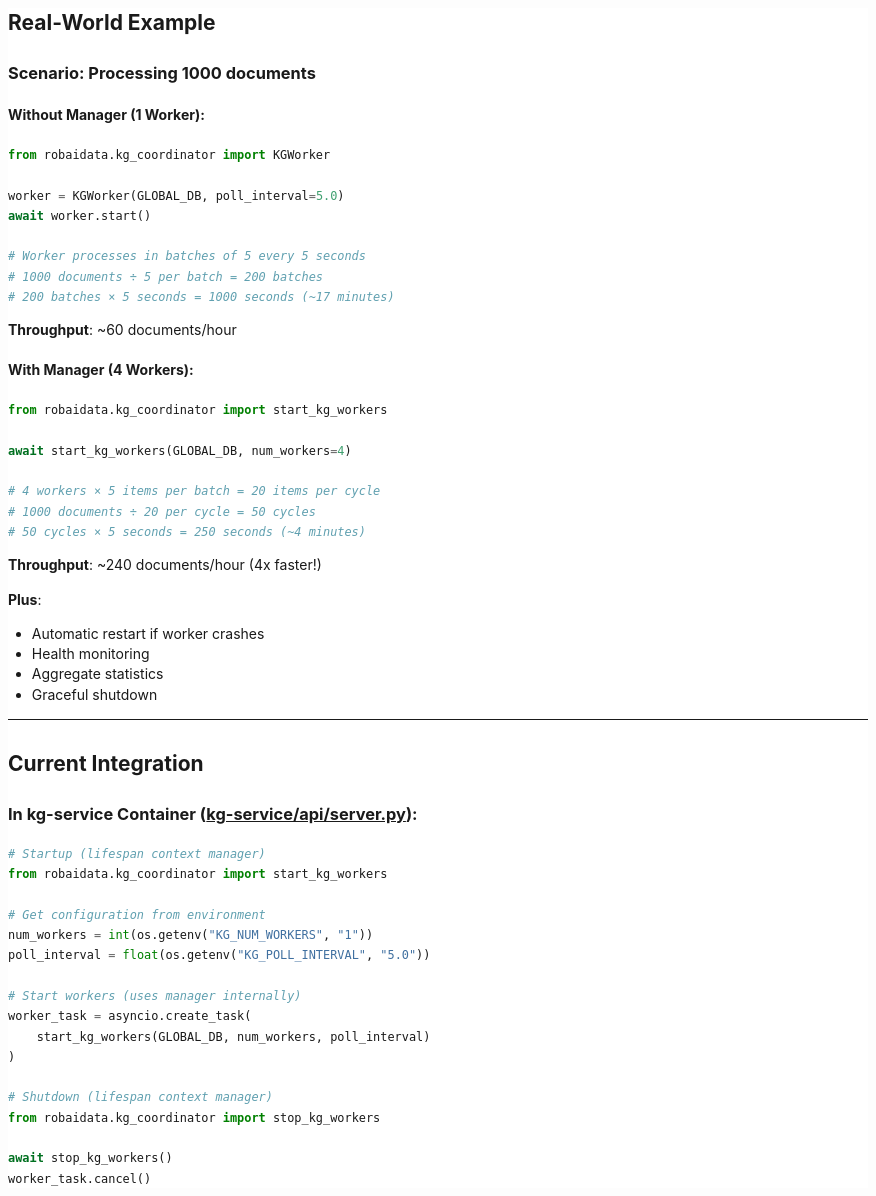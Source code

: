 
## Real-World Example

### **Scenario**: Processing 1000 documents

#### **Without Manager (1 Worker)**:
```python
from robaidata.kg_coordinator import KGWorker

worker = KGWorker(GLOBAL_DB, poll_interval=5.0)
await worker.start()

# Worker processes in batches of 5 every 5 seconds
# 1000 documents ÷ 5 per batch = 200 batches
# 200 batches × 5 seconds = 1000 seconds (~17 minutes)
```

**Throughput**: ~60 documents/hour

#### **With Manager (4 Workers)**:
```python
from robaidata.kg_coordinator import start_kg_workers

await start_kg_workers(GLOBAL_DB, num_workers=4)

# 4 workers × 5 items per batch = 20 items per cycle
# 1000 documents ÷ 20 per cycle = 50 cycles
# 50 cycles × 5 seconds = 250 seconds (~4 minutes)
```

**Throughput**: ~240 documents/hour (4x faster!)

**Plus**:
- Automatic restart if worker crashes
- Health monitoring
- Aggregate statistics
- Graceful shutdown

---

## Current Integration

### **In kg-service Container** ([kg-service/api/server.py](../robaikg/kg-service/api/server.py:116-144)):

```python
# Startup (lifespan context manager)
from robaidata.kg_coordinator import start_kg_workers

# Get configuration from environment
num_workers = int(os.getenv("KG_NUM_WORKERS", "1"))
poll_interval = float(os.getenv("KG_POLL_INTERVAL", "5.0"))

# Start workers (uses manager internally)
worker_task = asyncio.create_task(
    start_kg_workers(GLOBAL_DB, num_workers, poll_interval)
)

# Shutdown (lifespan context manager)
from robaidata.kg_coordinator import stop_kg_workers

await stop_kg_workers()
worker_task.cancel()
```
